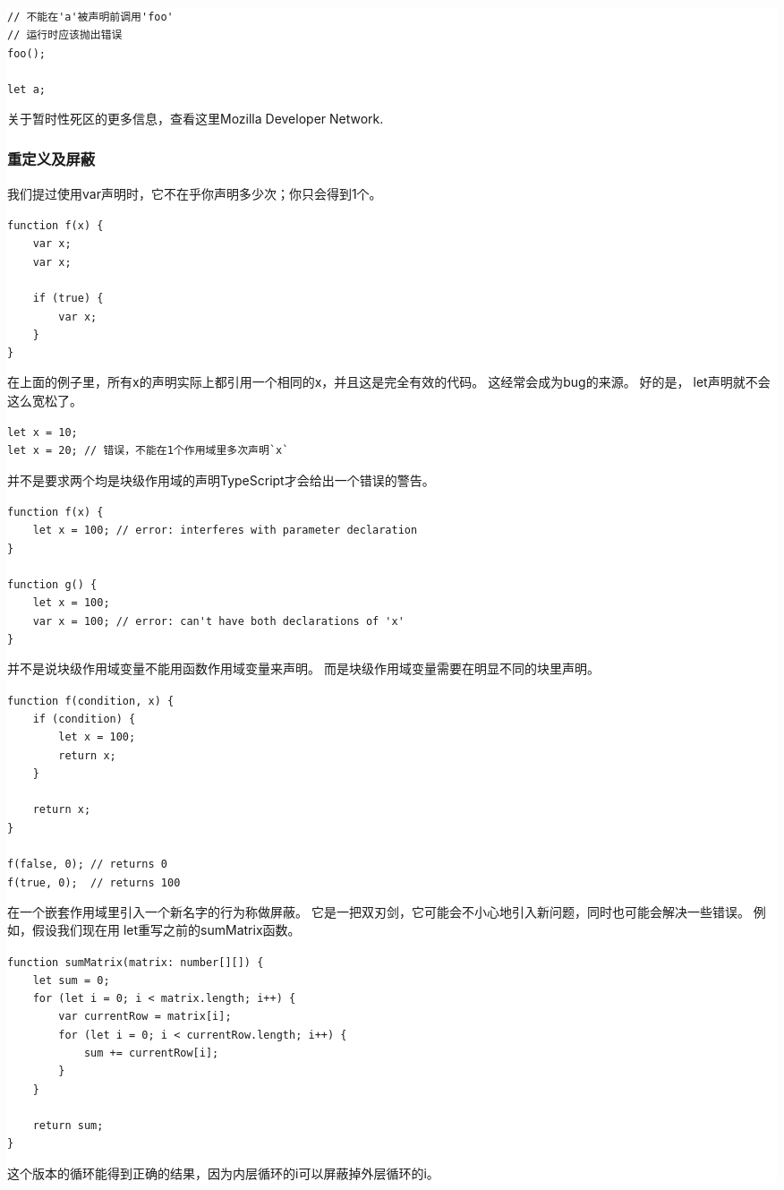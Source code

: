 ```
// 不能在'a'被声明前调用'foo'
// 运行时应该抛出错误
foo();

let a;
```
关于暂时性死区的更多信息，查看这里Mozilla Developer Network.

### 重定义及屏蔽
我们提过使用var声明时，它不在乎你声明多少次；你只会得到1个。
```
function f(x) {
    var x;
    var x;

    if (true) {
        var x;
    }
}
```
在上面的例子里，所有x的声明实际上都引用一个相同的x，并且这是完全有效的代码。 这经常会成为bug的来源。 好的是， let声明就不会这么宽松了。
```
let x = 10;
let x = 20; // 错误，不能在1个作用域里多次声明`x`
```
并不是要求两个均是块级作用域的声明TypeScript才会给出一个错误的警告。
```
function f(x) {
    let x = 100; // error: interferes with parameter declaration
}

function g() {
    let x = 100;
    var x = 100; // error: can't have both declarations of 'x'
}
```
并不是说块级作用域变量不能用函数作用域变量来声明。 而是块级作用域变量需要在明显不同的块里声明。
```
function f(condition, x) {
    if (condition) {
        let x = 100;
        return x;
    }

    return x;
}

f(false, 0); // returns 0
f(true, 0);  // returns 100
```
在一个嵌套作用域里引入一个新名字的行为称做屏蔽。 它是一把双刃剑，它可能会不小心地引入新问题，同时也可能会解决一些错误。 例如，假设我们现在用 let重写之前的sumMatrix函数。
```
function sumMatrix(matrix: number[][]) {
    let sum = 0;
    for (let i = 0; i < matrix.length; i++) {
        var currentRow = matrix[i];
        for (let i = 0; i < currentRow.length; i++) {
            sum += currentRow[i];
        }
    }

    return sum;
}
```
这个版本的循环能得到正确的结果，因为内层循环的i可以屏蔽掉外层循环的i。